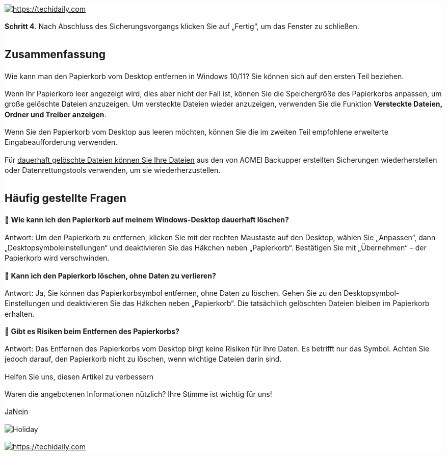<a href="https://appsumo.8odi.net/c/5597632/2151869/7443" target="_top" id="2151869">
  <img src="//a.impactradius-go.com/display-ad/7443-2151869" border="0" alt="https://techidaily.com" width="728" height="90"/>
</a>
<img height="0" width="0" src="https://appsumo.8odi.net/i/5597632/2151869/7443" style="position:absolute;visibility:hidden;" border="0" />


**Schritt 4**. Nach Abschluss des Sicherungsvorgangs klicken Sie auf „Fertig“, um das Fenster zu schließen.

## Zusammenfassung

Wie kann man den Papierkorb vom Desktop entfernen in Windows 10/11? Sie können sich auf den ersten Teil beziehen.

Wenn Ihr Papierkorb leer angezeigt wird, dies aber nicht der Fall ist, können Sie die Speichergröße des Papierkorbs anpassen, um große gelöschte Dateien anzuzeigen. Um versteckte Dateien wieder anzuzeigen, verwenden Sie die Funktion **Versteckte Dateien, Ordner und Treiber anzeigen**.

Wenn Sie den Papierkorb vom Desktop aus leeren möchten, können Sie die im zweiten Teil empfohlene erweiterte Eingabeaufforderung verwenden.

Für [dauerhaft gelöschte Dateien können Sie Ihre Dateien](https://tools.techidaily.com/ubackup/products/) aus den von AOMEI Backupper erstellten Sicherungen wiederherstellen oder Datenrettungstools verwenden, um sie wiederherzustellen.

## Häufig gestellte Fragen

**🥂 Wie kann ich den Papierkorb auf meinem Windows-Desktop dauerhaft löschen?**

Antwort: Um den Papierkorb zu entfernen, klicken Sie mit der rechten Maustaste auf den Desktop, wählen Sie „Anpassen“, dann „Desktopsymboleinstellungen“ und deaktivieren Sie das Häkchen neben „Papierkorb“. Bestätigen Sie mit „Übernehmen“ – der Papierkorb wird verschwinden.

**🥂 Kann ich den Papierkorb löschen, ohne Daten zu verlieren?**

Antwort: Ja, Sie können das Papierkorbsymbol entfernen, ohne Daten zu löschen. Gehen Sie zu den Desktopsymbol-Einstellungen und deaktivieren Sie das Häkchen neben „Papierkorb“. Die tatsächlich gelöschten Dateien bleiben im Papierkorb erhalten.

**🥂 Gibt es Risiken beim Entfernen des Papierkorbs?**

Antwort: Das Entfernen des Papierkorbs vom Desktop birgt keine Risiken für Ihre Daten. Es betrifft nur das Symbol. Achten Sie jedoch darauf, den Papierkorb nicht zu löschen, wenn wichtige Dateien darin sind.

Helfen Sie uns, diesen Artikel zu verbessern

Waren die angebotenen Informationen nützlich? Ihre Stimme ist wichtig für uns!

[Ja](https://tools.techidaily.com/ubackup/products/)[Nein](https://tools.techidaily.com/ubackup/products/)

![Holiday](https://www.ubackup.com/assets/images/author/Holiday.png) 


<a href="https://appsumo.8odi.net/c/5597632/2082533/7443" target="_top" id="2082533">
  <img src="//a.impactradius-go.com/display-ad/7443-2082533" border="0" alt="https://techidaily.com" width="728" height="90"/>
</a>
<img height="0" width="0" src="https://appsumo.8odi.net/i/5597632/2082533/7443" style="position:absolute;visibility:hidden;" border="0" />
